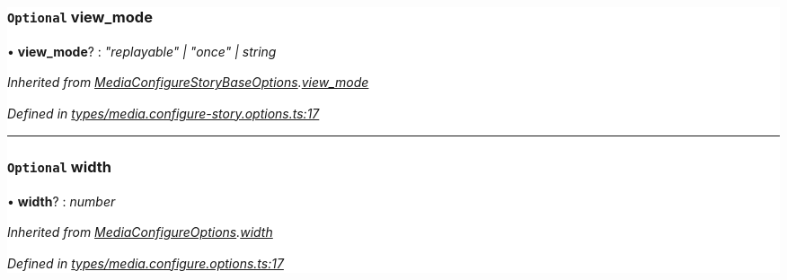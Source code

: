 ### `Optional` view_mode

• **view_mode**? : *"replayable" | "once" | string*

*Inherited from [MediaConfigureStoryBaseOptions](_types_media_configure_story_options_.mediaconfigurestorybaseoptions.md).[view_mode](_types_media_configure_story_options_.mediaconfigurestorybaseoptions.md#optional-view_mode)*

*Defined in [types/media.configure-story.options.ts:17](https://github.com/dilame/instagram-private-api/blob/3e16058/src/types/media.configure-story.options.ts#L17)*

___

### `Optional` width

• **width**? : *number*

*Inherited from [MediaConfigureOptions](_types_media_configure_options_.mediaconfigureoptions.md).[width](_types_media_configure_options_.mediaconfigureoptions.md#optional-width)*

*Defined in [types/media.configure.options.ts:17](https://github.com/dilame/instagram-private-api/blob/3e16058/src/types/media.configure.options.ts#L17)*